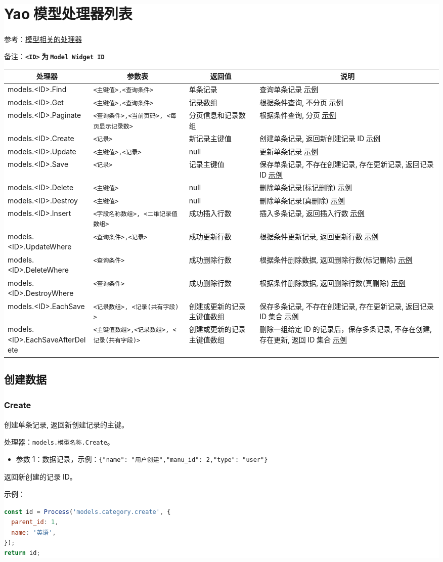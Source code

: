 # Yao 模型处理器列表

参考：[模型相关的处理器](https://yaoapps.com/doc/%E6%89%8B%E5%86%8C/%E5%A4%84%E7%90%86%E5%99%A8/Model)

备注：**`<ID>` 为 `Model Widget ID`**

| 处理器                           | 参数表                                      | 返回值                     | 说明                                                                                                    |
| -------------------------------- | ------------------------------------------- | -------------------------- | ------------------------------------------------------------------------------------------------------- |
| models.<ID\>.Find                | `<主键值>,<查询条件>`                       | 单条记录                   | 查询单条记录 [示例](#find)                                                                              |
| models.<ID\>.Get                 | `<主键值>,<查询条件>`                       | 记录数组                   | 根据条件查询, 不分页 [示例](#get)                                                                       |
| models.<ID\>.Paginate            | `<查询条件>,<当前页码>, <每页显示记录数>`   | 分页信息和记录数组         | 根据条件查询, 分页 [示例](#paginate)                                                                    |
| models.<ID\>.Create              | `<记录>`                                    | 新记录主键值               | 创建单条记录, 返回新创建记录 ID [示例](#create)                                                         |
| models.<ID\>.Update              | `<主键值>,<记录>`                           | null                       | 更新单条记录 [示例](#update)                                                                            |
| models.<ID\>.Save                | `<记录>`                                    | 记录主键值                 | 保存单条记录, 不存在创建记录, 存在更新记录, 返回记录 ID [示例](#save)                                   |
| models.<ID\>.Delete              | `<主键值>`                                  | null                       | 删除单条记录(标记删除) [示例](#delete)                                                                  |
| models.<ID\>.Destroy             | `<主键值>`                                  | null                       | 删除单条记录(真删除) [示例](#destroy)                                                                   |
| models.<ID\>.Insert              | `<字段名称数组>, <二维记录值数组>`          | 成功插入行数               | 插入多条记录, 返回插入行数 [示例](#insert)                                                              |
| models.<ID\>.UpdateWhere         | `<查询条件>,<记录>`                         | 成功更新行数               | 根据条件更新记录, 返回更新行数 [示例](#updatewhere)                                                     |
| models.<ID\>.DeleteWhere         | `<查询条件>`                                | 成功删除行数               | 根据条件删除数据, 返回删除行数(标记删除) [示例](#deletewhere)                                           |
| models.<ID\>.DestroyWhere        | `<查询条件>`                                | 成功删除行数               | 根据条件删除数据, 返回删除行数(真删除) [示例](#destroywhere)                                            |
| models.<ID\>.EachSave            | `<记录数组>, <记录(共有字段)>`              | 创建或更新的记录主键值数组 | 保存多条记录, 不存在创建记录, 存在更新记录, 返回记录 ID 集合 [示例](#eachsave)                          |
| models.<ID\>.EachSaveAfterDelete | `<主键值数组>,<记录数组>, <记录(共有字段)>` | 创建或更新的记录主键值数组 | 删除一组给定 ID 的记录后，保存多条记录, 不存在创建, 存在更新, 返回 ID 集合 [示例](#eachsaveafterdelete) |

## 创建数据

### Create

创建单条记录, 返回新创建记录的主键。

处理器：`models.模型名称.Create`。

- 参数 1：数据记录，示例：`{"name": "用户创建","manu_id": 2,"type": "user"}`

返回新创建的记录 ID。

示例：

```js
const id = Process('models.category.create', {
  parent_id: 1,
  name: '英语',
});
return id;
```
